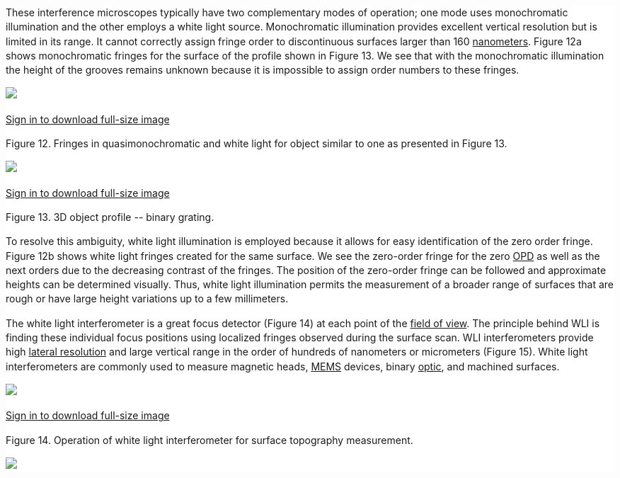 These interference microscopes typically have two complementary modes of operation; one mode uses monochromatic illumination and the other employs a white light source. Monochromatic illumination provides excellent vertical resolution but is limited in its range. It cannot correctly assign fringe order to discontinuous surfaces larger than 160 [nanometers](https://www.sciencedirect.com/topics/engineering/nanometre "Learn more about nanometers from ScienceDirect's AI-generated Topic Pages"). Figure 12a shows monochromatic fringes for the surface of the profile shown in Figure 13. We see that with the monochromatic illumination the height of the grooves remains unknown because it is impossible to assign order numbers to these fringes.

![](https://ars.els-cdn.com/content/image/3-s2.0-B0123693950008228-gr12.jpg)

[Sign in to download full-size image](https://www.sciencedirect.com/user/login?returnURL=https%3A%2F%2Fwww.sciencedirect.com%2Ftopics%2Fphysics-and-astronomy%2Foptical-interferometry)

Figure 12. Fringes in quasimonochromatic and white light for object similar to one as presented in Figure 13.

![](https://ars.els-cdn.com/content/image/3-s2.0-B0123693950008228-gr13.jpg)

[Sign in to download full-size image](https://www.sciencedirect.com/user/login?returnURL=https%3A%2F%2Fwww.sciencedirect.com%2Ftopics%2Fphysics-and-astronomy%2Foptical-interferometry)

Figure 13. 3D object profile -- binary grating.

To resolve this ambiguity, white light illumination is employed because it allows for easy identification of the zero order fringe. Figure 12b shows white light fringes created for the same surface. We see the zero-order fringe for the zero [OPD](https://www.sciencedirect.com/topics/physics-and-astronomy/optical-paths "Learn more about OPD from ScienceDirect's AI-generated Topic Pages") as well as the next orders due to the decreasing contrast of the fringes. The position of the zero-order fringe can be followed and approximate heights can be determined visually. Thus, white light illumination permits the measurement of a broader range of surfaces that are rough or have large height variations up to a few millimeters.

The white light interferometer is a great focus detector (Figure 14) at each point of the [field of view](https://www.sciencedirect.com/topics/physics-and-astronomy/field-of-view "Learn more about field of view from ScienceDirect's AI-generated Topic Pages"). The principle behind WLI is finding these individual focus positions using localized fringes observed during the surface scan. WLI interferometers provide high [lateral resolution](https://www.sciencedirect.com/topics/engineering/lateral-resolution "Learn more about lateral resolution from ScienceDirect's AI-generated Topic Pages") and large vertical range in the order of hundreds of nanometers or micrometers (Figure 15). White light interferometers are commonly used to measure magnetic heads, [MEMS](https://www.sciencedirect.com/topics/engineering/micro-electro-mechanical-system "Learn more about MEMS from ScienceDirect's AI-generated Topic Pages") devices, binary [optic](https://www.sciencedirect.com/topics/physics-and-astronomy/optics "Learn more about optic from ScienceDirect's AI-generated Topic Pages"), and machined surfaces.

![](https://ars.els-cdn.com/content/image/3-s2.0-B0123693950008228-gr14.jpg)

[Sign in to download full-size image](https://www.sciencedirect.com/user/login?returnURL=https%3A%2F%2Fwww.sciencedirect.com%2Ftopics%2Fphysics-and-astronomy%2Foptical-interferometry)

Figure 14. Operation of white light interferometer for surface topography measurement.

![](https://ars.els-cdn.com/content/image/3-s2.0-B0123693950008228-gr15.jpg)
